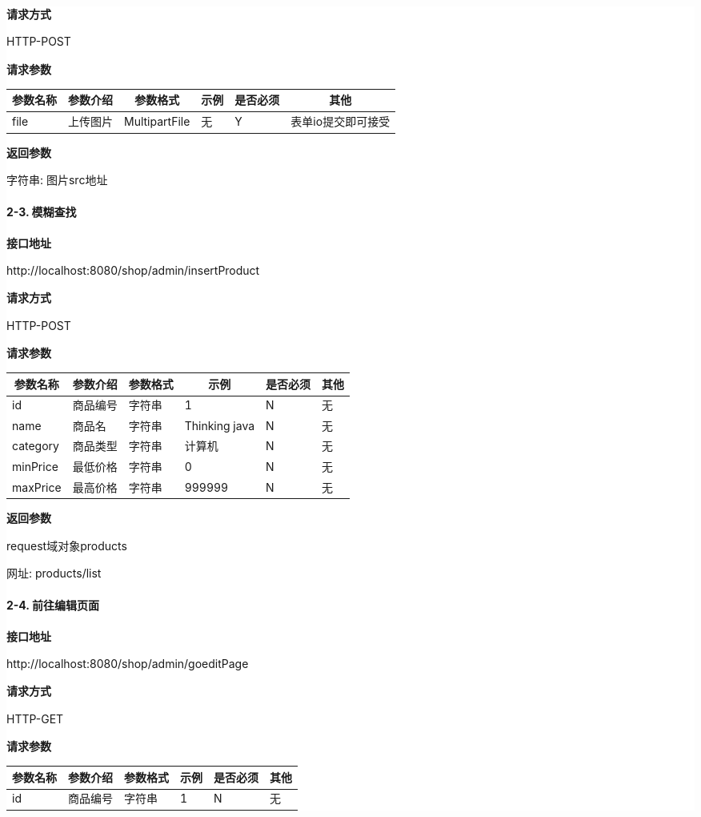 **请求方式**

HTTP-POST

**请求参数**

| 参数名称 | 参数介绍 | 参数格式      | 示例 | 是否必须 | 其他               |
| -------- | -------- | ------------- | ---- | -------- | ------------------ |
| file     | 上传图片 | MultipartFile | 无   | Y        | 表单io提交即可接受 |

**返回参数**

字符串: 图片src地址



#### 2-3. 模糊查找

**接口地址**

http://localhost:8080/shop/admin/insertProduct

**请求方式**

HTTP-POST

**请求参数**

| 参数名称 | 参数介绍 | 参数格式 | 示例          | 是否必须 | 其他 |
| -------- | -------- | -------- | ------------- | -------- | ---- |
| id       | 商品编号 | 字符串   | 1             | N        | 无   |
| name     | 商品名   | 字符串   | Thinking java | N        | 无   |
| category | 商品类型 | 字符串   | 计算机        | N        | 无   |
| minPrice | 最低价格 | 字符串   | 0             | N        | 无   |
| maxPrice | 最高价格 | 字符串   | 999999        | N        | 无   |

**返回参数**

request域对象products

网址: products/list



#### 2-4. 前往编辑页面

**接口地址**

http://localhost:8080/shop/admin/goeditPage

**请求方式**

HTTP-GET

**请求参数**

| 参数名称 | 参数介绍 | 参数格式 | 示例 | 是否必须 | 其他 |
| -------- | -------- | -------- | ---- | -------- | ---- |
| id       | 商品编号 | 字符串   | 1    | N        | 无   |
